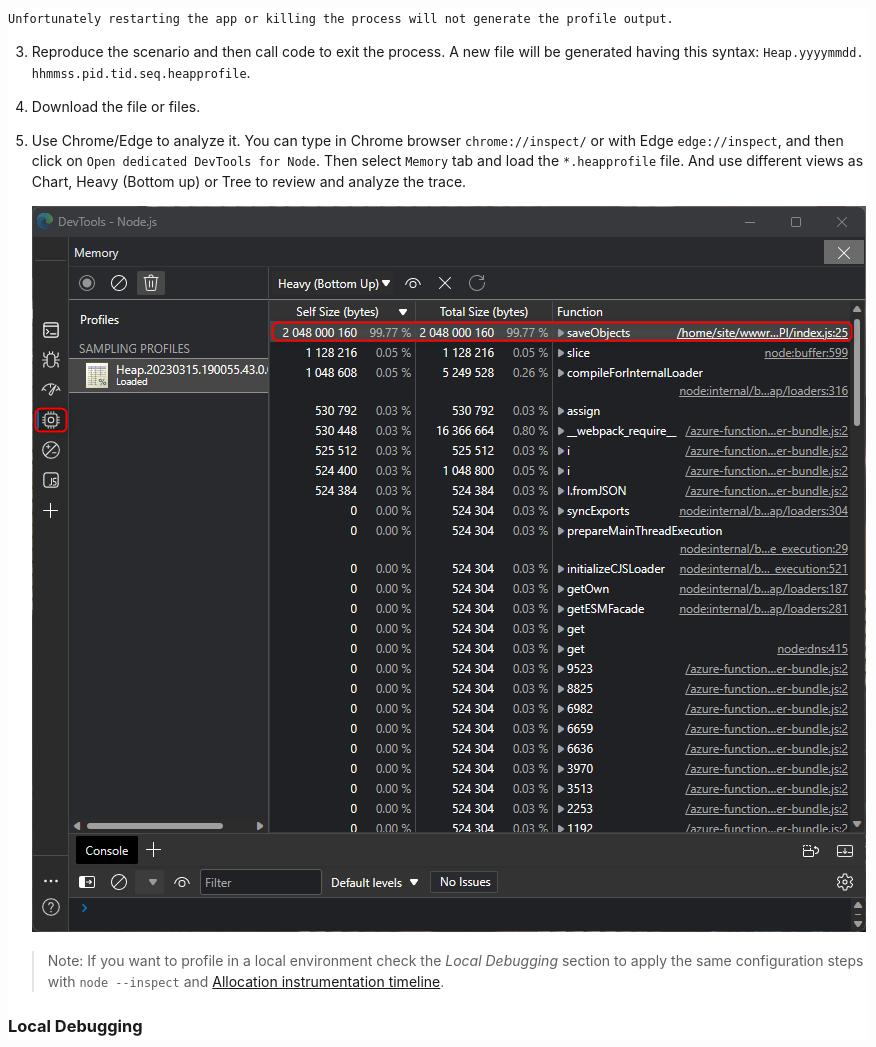     Unfortunately restarting the app or killing the process will not generate the profile output.
3. Reproduce the scenario and then call code to exit the process. A new file will be generated having this syntax: `Heap.yyyymmdd.hhmmss.pid.tid.seq.heapprofile`.
4. Download the file or files.
5. Use Chrome/Edge to analyze it. You can type in Chrome browser `chrome://inspect/` or with Edge `edge://inspect`, and then click on `Open dedicated DevTools for Node`. Then select `Memory` tab and load the `*.heapprofile` file. And use different views as Chart, Heavy (Bottom up) or Tree to review and analyze the trace.

    ![Profile Memory](/media/2023/03/memory-function-01.png)

>Note: If you want to profile in a local environment check the *Local Debugging* section to apply the same configuration steps with `node --inspect` and [Allocation instrumentation timeline](https://nodejs.org/en/docs/guides/diagnostics/memory/using-heap-profiler/).

### Local Debugging
